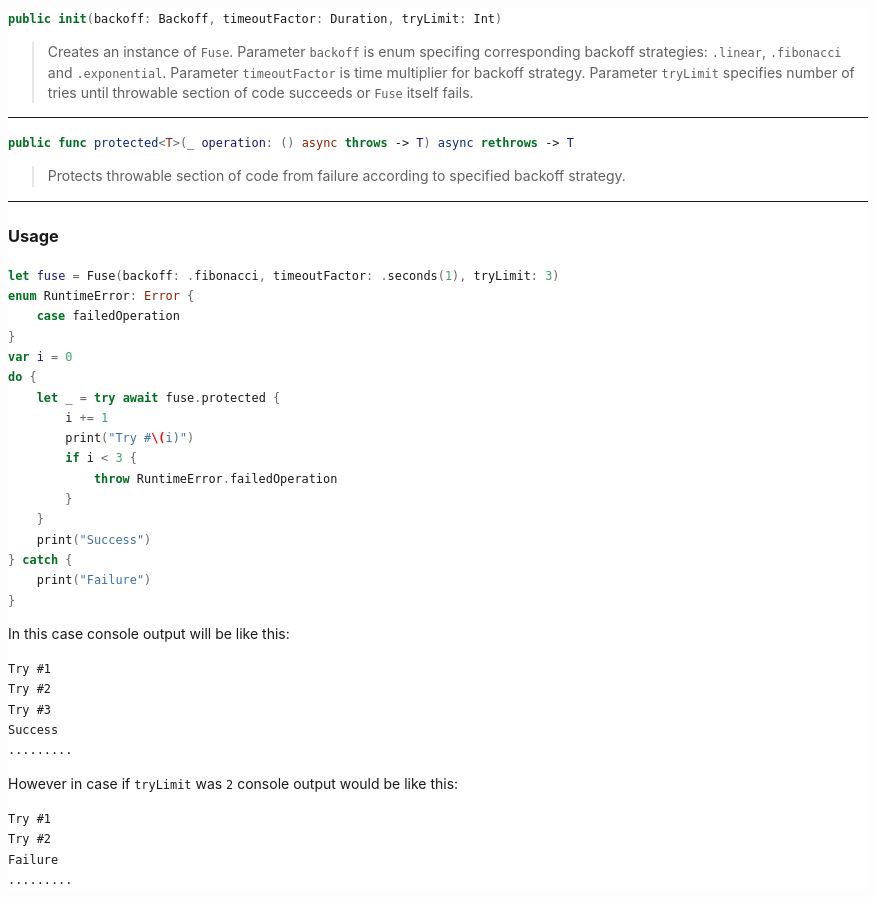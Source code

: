 
```swift
public init(backoff: Backoff, timeoutFactor: Duration, tryLimit: Int)
```
> Creates an instance of `Fuse`. Parameter `backoff` is enum specifing corresponding backoff strategies: `.linear`, `.fibonacci` and `.exponential`. Parameter `timeoutFactor` is time multiplier for backoff strategy. Parameter `tryLimit` specifies number of tries until throwable section of code succeeds or `Fuse` itself fails.

---

```swift
public func protected<T>(_ operation: () async throws -> T) async rethrows -> T
```
> Protects throwable section of code from failure according to specified backoff strategy.

---

### Usage

```swift
let fuse = Fuse(backoff: .fibonacci, timeoutFactor: .seconds(1), tryLimit: 3)
enum RuntimeError: Error {
    case failedOperation
}
var i = 0
do {
    let _ = try await fuse.protected {
        i += 1
        print("Try #\(i)")
        if i < 3 {
            throw RuntimeError.failedOperation
        }
    }
    print("Success")
} catch {
    print("Failure")
}
```

In this case console output will be like this:

```console
Try #1
Try #2
Try #3
Success
.........
```

However in case if `tryLimit` was `2` console output would be like this:

```console
Try #1
Try #2
Failure
.........
```
